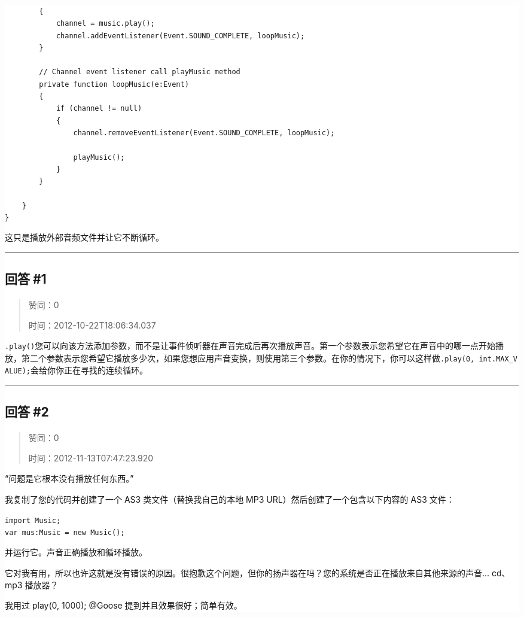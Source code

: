 ```
        {
            channel = music.play();
            channel.addEventListener(Event.SOUND_COMPLETE, loopMusic);
        }

        // Channel event listener call playMusic method
        private function loopMusic(e:Event)
        {
            if (channel != null)
            {
                channel.removeEventListener(Event.SOUND_COMPLETE, loopMusic);

                playMusic();
            }
        }

    }
} 
```

这只是播放外部音频文件并让它不断循环。

* * *

## 回答 #1

> 赞同：0
> 
> 时间：2012-10-22T18:06:34.037

`.play()`您可以向该方法添加参数，而不是让事件侦听器在声音完成后再次播放声音。第一个参数表示您希望它在声音中的哪一点开始播放，第二个参数表示您希望它播放多少次，如果您想应用声音变换，则使用第三个参数。在你的情况下，你可以这样做`.play(0, int.MAX_VALUE);`会给你你正在寻找的连续循环。

* * *

## 回答 #2

> 赞同：0
> 
> 时间：2012-11-13T07:47:23.920

“问题是它根本没有播放任何东西。”

我复制了您的代码并创建了一个 AS3 类文件（替换我自己的本地 MP3 URL）然后创建了一个包含以下内容的 AS3 文件：

```
import Music;
var mus:Music = new Music(); 
```

并运行它。声音正确播放和循环播放。

它对我有用，所以也许这就是没有错误的原因。很抱歉这个问题，但你的扬声器在吗？您的系统是否正在播放来自其他来源的声音... cd、mp3 播放器？

我用过 play(0, 1000); @Goose 提到并且效果很好；简单有效。
